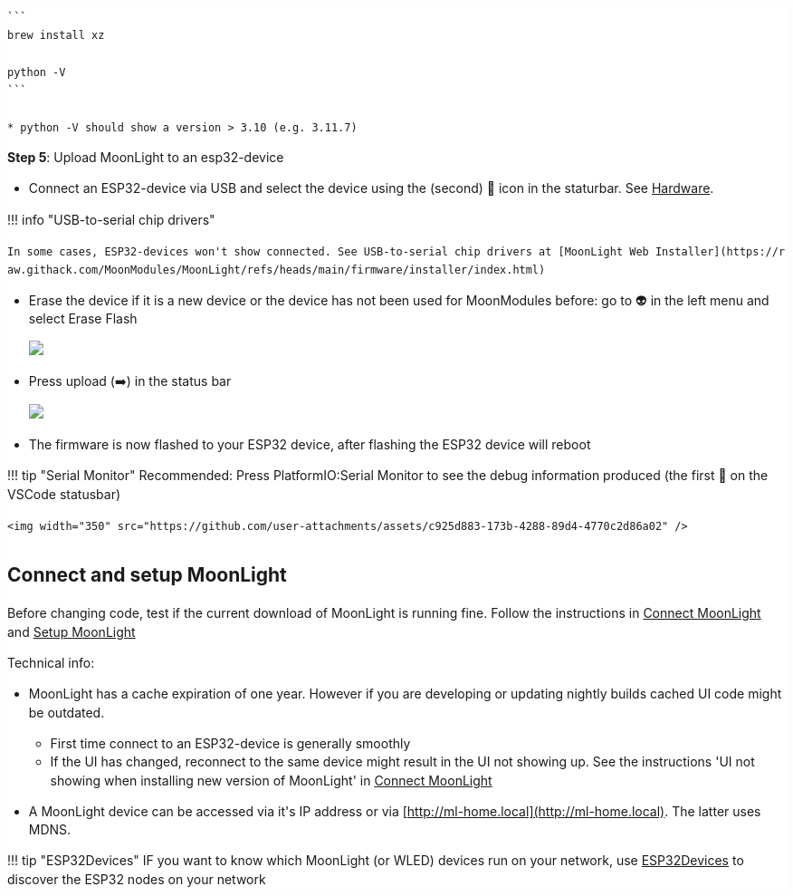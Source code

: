     ```
    brew install xz

    python -V
    ```

    * python -V should show a version > 3.10 (e.g. 3.11.7)

**Step 5**: Upload MoonLight to an esp32-device

* Connect an ESP32-device via USB and select the device using the (second) 🔌 icon in the staturbar. See [Hardware](https://moonmodules.org/MoonLight/gettingstarted/hardware/).   

!!! info "USB-to-serial chip drivers"

    In some cases, ESP32-devices won't show connected. See USB-to-serial chip drivers at [MoonLight Web Installer](https://raw.githack.com/MoonModules/MoonLight/refs/heads/main/firmware/installer/index.html) 

* Erase the device if it is a new device or the device has not been used for MoonModules before: go to 👽 in the left menu and select Erase Flash

    <img width="350" src="https://github.com/user-attachments/assets/322bb30e-2709-43de-bd68-80044c9a0673" />

* Press upload (➡️) in the status bar

    <img width="350" src="https://github.com/user-attachments/assets/e4cbda64-739c-410d-9cdc-d2645e24c7ba" />

* The firmware is now flashed to your ESP32 device, after flashing the ESP32 device will reboot

!!! tip "Serial Monitor"
    Recommended: Press PlatformIO:Serial Monitor to see the debug information produced (the first 🔌 on the VSCode statusbar)

    <img width="350" src="https://github.com/user-attachments/assets/c925d883-173b-4288-89d4-4770c2d86a02" />

## Connect and setup MoonLight

Before changing code, test if the current download of MoonLight is running fine. Follow the instructions in [Connect MoonLight](https://moonmodules.org/MoonLight/gettingstarted/installation/#connect-moonlight) and [Setup MoonLight](https://moonmodules.org/MoonLight/gettingstarted/installation/#setup-moonlight)

Technical info:

* MoonLight has a cache expiration of one year. However if you are developing or updating nightly builds cached UI code might be outdated.

    * First time connect to an ESP32-device is generally smoothly
    * If the UI has changed, reconnect to the same device might result in the UI not showing up. See the instructions 'UI not showing when installing new version of MoonLight' in [Connect MoonLight](https://moonmodules.org/MoonLight/gettingstarted/installation/#connect-moonlight)

* A MoonLight device can be accessed via it's IP address or via [http://ml-home.local](http://ml-home.local). The latter uses MDNS.

!!! tip "ESP32Devices"
    IF you want to know which MoonLight (or WLED) devices run on your network, use [ESP32Devices](https://github.com/ewowi/ESP32Devices) to discover the ESP32 nodes on your network
